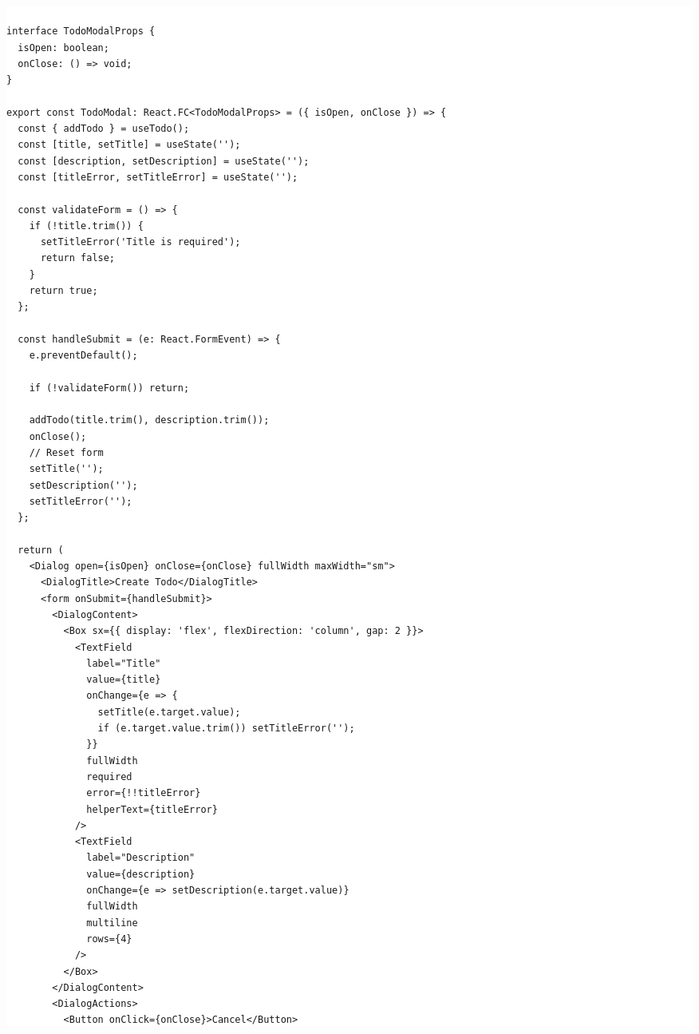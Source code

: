 ```tsx

interface TodoModalProps {
  isOpen: boolean;
  onClose: () => void;
}

export const TodoModal: React.FC<TodoModalProps> = ({ isOpen, onClose }) => {
  const { addTodo } = useTodo();
  const [title, setTitle] = useState('');
  const [description, setDescription] = useState('');
  const [titleError, setTitleError] = useState('');

  const validateForm = () => {
    if (!title.trim()) {
      setTitleError('Title is required');
      return false;
    }
    return true;
  };

  const handleSubmit = (e: React.FormEvent) => {
    e.preventDefault();

    if (!validateForm()) return;

    addTodo(title.trim(), description.trim());
    onClose();
    // Reset form
    setTitle('');
    setDescription('');
    setTitleError('');
  };

  return (
    <Dialog open={isOpen} onClose={onClose} fullWidth maxWidth="sm">
      <DialogTitle>Create Todo</DialogTitle>
      <form onSubmit={handleSubmit}>
        <DialogContent>
          <Box sx={{ display: 'flex', flexDirection: 'column', gap: 2 }}>
            <TextField
              label="Title"
              value={title}
              onChange={e => {
                setTitle(e.target.value);
                if (e.target.value.trim()) setTitleError('');
              }}
              fullWidth
              required
              error={!!titleError}
              helperText={titleError}
            />
            <TextField
              label="Description"
              value={description}
              onChange={e => setDescription(e.target.value)}
              fullWidth
              multiline
              rows={4}
            />
          </Box>
        </DialogContent>
        <DialogActions>
          <Button onClick={onClose}>Cancel</Button>
```